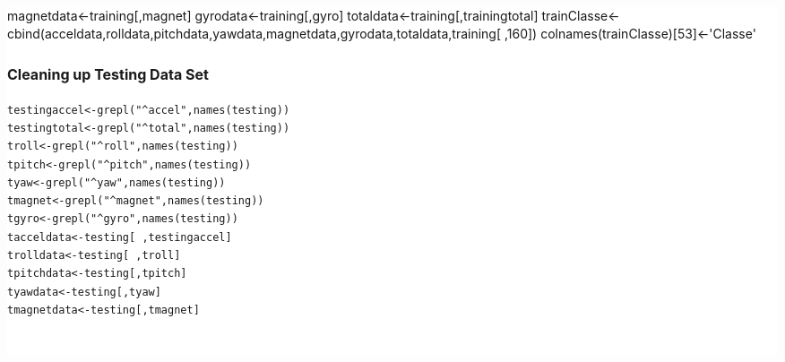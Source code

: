 <span class="identifier">magnetdata</span><span class="operator">&lt;-</span><span class="identifier">training</span><span class="paren">[</span>,<span class="identifier">magnet</span><span class="paren">]</span>
<span class="identifier">gyrodata</span><span class="operator">&lt;-</span><span class="identifier">training</span><span class="paren">[</span>,<span class="identifier">gyro</span><span class="paren">]</span>
<span class="identifier">totaldata</span><span class="operator">&lt;-</span><span class="identifier">training</span><span class="paren">[</span>,<span class="identifier">trainingtotal</span><span class="paren">]</span>
<span class="identifier">trainClasse</span><span class="operator">&lt;-</span><span class="identifier">cbind</span><span class="paren">(</span><span class="identifier">acceldata</span>,<span class="identifier">rolldata</span>,<span class="identifier">pitchdata</span>,<span class="identifier">yawdata</span>,<span class="identifier">magnetdata</span>,<span class="identifier">gyrodata</span>,<span class="identifier">totaldata</span>,<span class="identifier">training</span><span class="paren">[</span> ,<span class="number">160</span><span class="paren">])</span>
<span class="identifier">colnames</span><span class="paren">(</span><span class="identifier">trainClasse</span><span class="paren">)[</span><span class="number">53</span><span class="paren">]</span><span class="operator">&lt;-</span><span class="string">'Classe'</span></code></pre>
</div>
<div id="cleaning-up-testing-data-set" class="section level3">
<h3><font size="3">Cleaning up Testing Data Set</font></h3>
<pre class="r"><code class="r"><span class="identifier">testingaccel</span><span class="operator">&lt;-</span><span class="identifier">grepl</span><span class="paren">(</span><span class="string">"^accel"</span>,<span class="identifier">names</span><span class="paren">(</span><span class="identifier">testing</span><span class="paren">))</span>
<span class="identifier">testingtotal</span><span class="operator">&lt;-</span><span class="identifier">grepl</span><span class="paren">(</span><span class="string">"^total"</span>,<span class="identifier">names</span><span class="paren">(</span><span class="identifier">testing</span><span class="paren">))</span>
<span class="identifier">troll</span><span class="operator">&lt;-</span><span class="identifier">grepl</span><span class="paren">(</span><span class="string">"^roll"</span>,<span class="identifier">names</span><span class="paren">(</span><span class="identifier">testing</span><span class="paren">))</span>
<span class="identifier">tpitch</span><span class="operator">&lt;-</span><span class="identifier">grepl</span><span class="paren">(</span><span class="string">"^pitch"</span>,<span class="identifier">names</span><span class="paren">(</span><span class="identifier">testing</span><span class="paren">))</span>
<span class="identifier">tyaw</span><span class="operator">&lt;-</span><span class="identifier">grepl</span><span class="paren">(</span><span class="string">"^yaw"</span>,<span class="identifier">names</span><span class="paren">(</span><span class="identifier">testing</span><span class="paren">))</span>
<span class="identifier">tmagnet</span><span class="operator">&lt;-</span><span class="identifier">grepl</span><span class="paren">(</span><span class="string">"^magnet"</span>,<span class="identifier">names</span><span class="paren">(</span><span class="identifier">testing</span><span class="paren">))</span>
<span class="identifier">tgyro</span><span class="operator">&lt;-</span><span class="identifier">grepl</span><span class="paren">(</span><span class="string">"^gyro"</span>,<span class="identifier">names</span><span class="paren">(</span><span class="identifier">testing</span><span class="paren">))</span>
<span class="identifier">tacceldata</span><span class="operator">&lt;-</span><span class="identifier">testing</span><span class="paren">[</span> ,<span class="identifier">testingaccel</span><span class="paren">]</span>
<span class="identifier">trolldata</span><span class="operator">&lt;-</span><span class="identifier">testing</span><span class="paren">[</span> ,<span class="identifier">troll</span><span class="paren">]</span>
<span class="identifier">tpitchdata</span><span class="operator">&lt;-</span><span class="identifier">testing</span><span class="paren">[</span>,<span class="identifier">tpitch</span><span class="paren">]</span>
<span class="identifier">tyawdata</span><span class="operator">&lt;-</span><span class="identifier">testing</span><span class="paren">[</span>,<span class="identifier">tyaw</span><span class="paren">]</span>
<span class="identifier">tmagnetdata</span><span class="operator">&lt;-</span><span class="identifier">testing</span><span class="paren">[</span>,<span class="identifier">tmagnet</span><span class="paren">]</span>